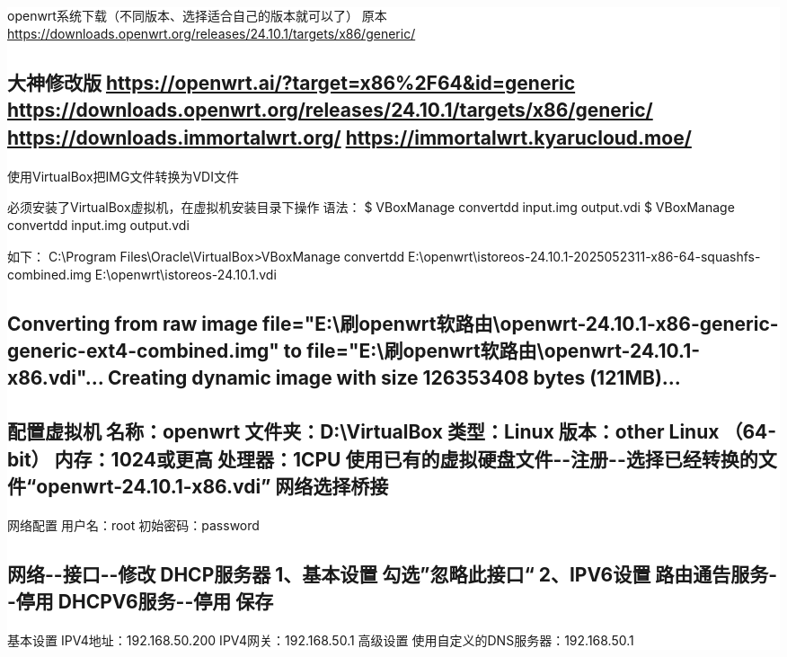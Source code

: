 openwrt系统下载（不同版本、选择适合自己的版本就可以了）
原本
https://downloads.openwrt.org/releases/24.10.1/targets/x86/generic/

大神修改版
https://openwrt.ai/?target=x86%2F64&id=generic
https://downloads.openwrt.org/releases/24.10.1/targets/x86/generic/
https://downloads.immortalwrt.org/
https://immortalwrt.kyarucloud.moe/
---------------------------------------------------------------------------------------------------------------
使用VirtualBox把IMG文件转换为VDI文件

必须安装了VirtualBox虚拟机，在虚拟机安装目录下操作
语法：
$ VBoxManage convertdd input.img output.vdi
$ VBoxManage convertdd input.img output.vdi

如下：
C:\Program Files\Oracle\VirtualBox>VBoxManage convertdd E:\openwrt\istoreos-24.10.1-2025052311-x86-64-squashfs-combined.img E:\openwrt\istoreos-24.10.1.vdi

Converting from raw image file="E:\刷openwrt软路由\openwrt-24.10.1-x86-generic-generic-ext4-combined.img" to file="E:\刷openwrt软路由\openwrt-24.10.1-x86.vdi"...
Creating dynamic image with size 126353408 bytes (121MB)...
---------------------------------------------------------------------------------------------------------------
配置虚拟机
名称：openwrt
文件夹：D:\VirtualBox
类型：Linux
版本：other Linux （64-bit）
内存：1024或更高
处理器：1CPU
使用已有的虚拟硬盘文件--注册--选择已经转换的文件“openwrt-24.10.1-x86.vdi”
网络选择桥接
---------------------------------------------------------------------------------------------------------------
网络配置
用户名：root
初始密码：password

网络--接口--修改
DHCP服务器
1、基本设置
勾选”忽略此接口“
2、IPV6设置
路由通告服务--停用
DHCPV6服务--停用
保存
---------------------------------------------------------------------------------------------------------------
基本设置
IPV4地址：192.168.50.200
IPV4网关：192.168.50.1
高级设置
使用自定义的DNS服务器：192.168.50.1
